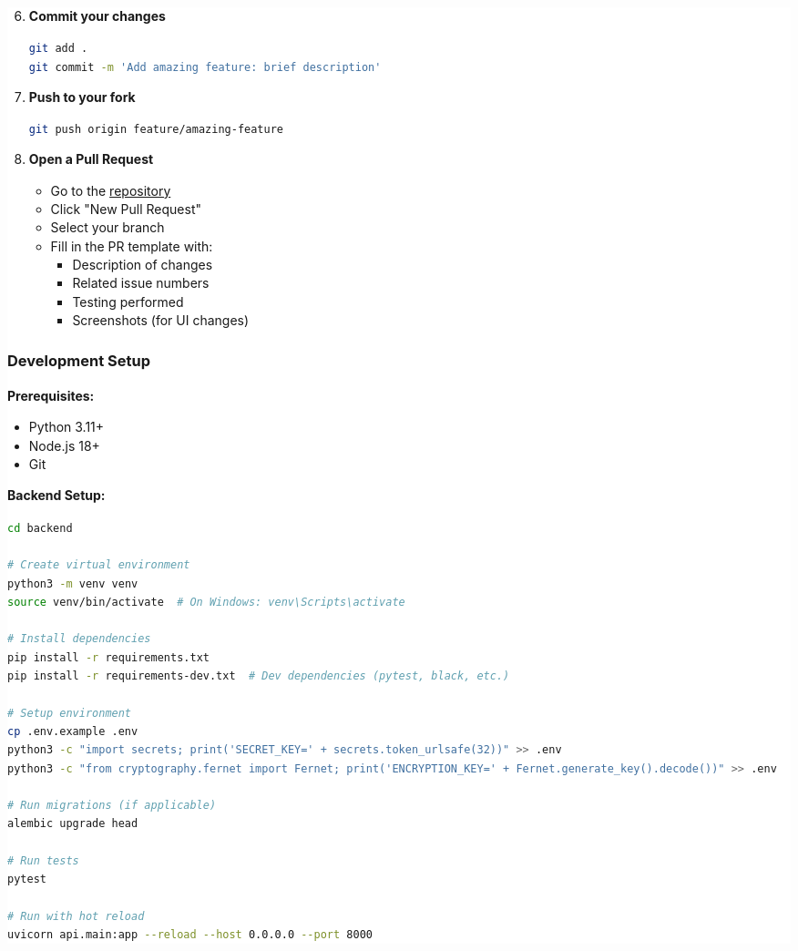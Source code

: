 6. **Commit your changes**
   ```bash
   git add .
   git commit -m 'Add amazing feature: brief description'
   ```

7. **Push to your fork**
   ```bash
   git push origin feature/amazing-feature
   ```

8. **Open a Pull Request**
   - Go to the [repository](https://github.com/iSeeWaves/nebula-gui)
   - Click "New Pull Request"
   - Select your branch
   - Fill in the PR template with:
     - Description of changes
     - Related issue numbers
     - Testing performed
     - Screenshots (for UI changes)

### Development Setup

**Prerequisites:**
- Python 3.11+
- Node.js 18+
- Git

**Backend Setup:**
```bash
cd backend

# Create virtual environment
python3 -m venv venv
source venv/bin/activate  # On Windows: venv\Scripts\activate

# Install dependencies
pip install -r requirements.txt
pip install -r requirements-dev.txt  # Dev dependencies (pytest, black, etc.)

# Setup environment
cp .env.example .env
python3 -c "import secrets; print('SECRET_KEY=' + secrets.token_urlsafe(32))" >> .env
python3 -c "from cryptography.fernet import Fernet; print('ENCRYPTION_KEY=' + Fernet.generate_key().decode())" >> .env

# Run migrations (if applicable)
alembic upgrade head

# Run tests
pytest

# Run with hot reload
uvicorn api.main:app --reload --host 0.0.0.0 --port 8000
```
